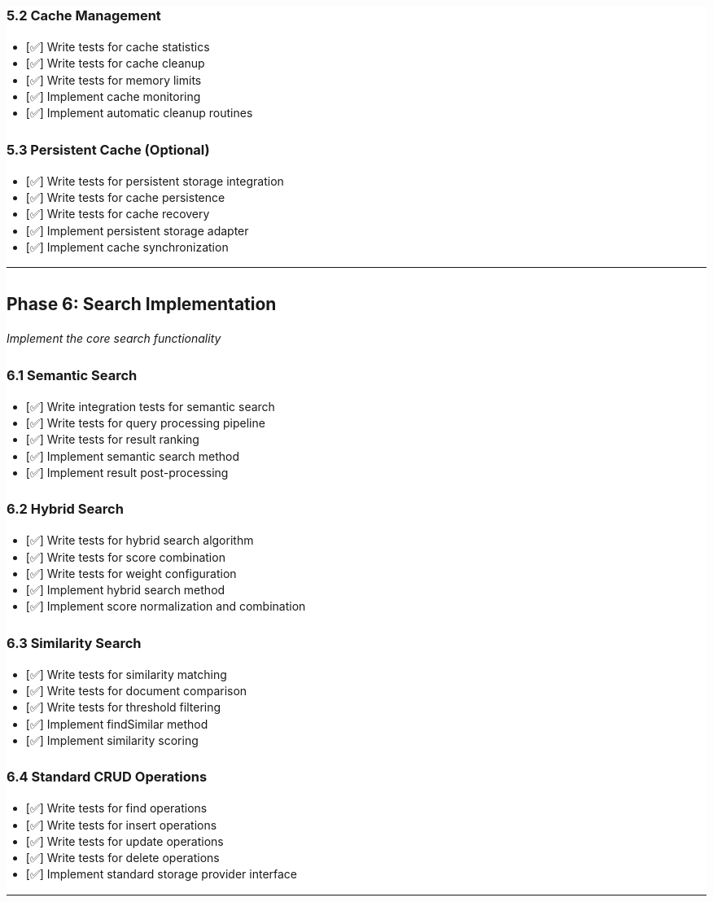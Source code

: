 ### 5.2 Cache Management
- [✅] Write tests for cache statistics
- [✅] Write tests for cache cleanup
- [✅] Write tests for memory limits
- [✅] Implement cache monitoring
- [✅] Implement automatic cleanup routines

### 5.3 Persistent Cache (Optional)
- [✅] Write tests for persistent storage integration
- [✅] Write tests for cache persistence
- [✅] Write tests for cache recovery
- [✅] Implement persistent storage adapter
- [✅] Implement cache synchronization

---

## Phase 6: Search Implementation
*Implement the core search functionality*

### 6.1 Semantic Search
- [✅] Write integration tests for semantic search
- [✅] Write tests for query processing pipeline
- [✅] Write tests for result ranking
- [✅] Implement semantic search method
- [✅] Implement result post-processing

### 6.2 Hybrid Search
- [✅] Write tests for hybrid search algorithm
- [✅] Write tests for score combination
- [✅] Write tests for weight configuration
- [✅] Implement hybrid search method
- [✅] Implement score normalization and combination

### 6.3 Similarity Search
- [✅] Write tests for similarity matching
- [✅] Write tests for document comparison
- [✅] Write tests for threshold filtering
- [✅] Implement findSimilar method
- [✅] Implement similarity scoring

### 6.4 Standard CRUD Operations
- [✅] Write tests for find operations
- [✅] Write tests for insert operations
- [✅] Write tests for update operations
- [✅] Write tests for delete operations
- [✅] Implement standard storage provider interface

---
